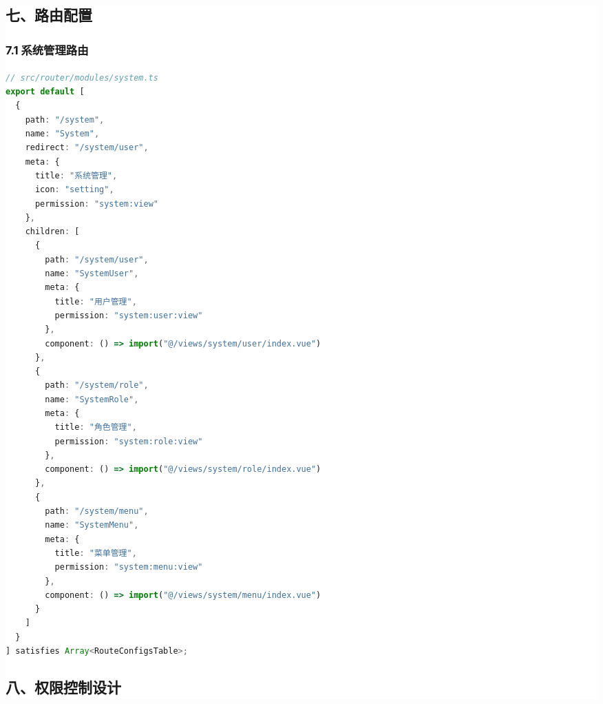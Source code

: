 ## 七、路由配置

### 7.1 系统管理路由

```typescript
// src/router/modules/system.ts
export default [
  {
    path: "/system",
    name: "System",
    redirect: "/system/user",
    meta: {
      title: "系统管理",
      icon: "setting",
      permission: "system:view"
    },
    children: [
      {
        path: "/system/user",
        name: "SystemUser",
        meta: {
          title: "用户管理",
          permission: "system:user:view"
        },
        component: () => import("@/views/system/user/index.vue")
      },
      {
        path: "/system/role",
        name: "SystemRole",
        meta: {
          title: "角色管理",
          permission: "system:role:view"
        },
        component: () => import("@/views/system/role/index.vue")
      },
      {
        path: "/system/menu",
        name: "SystemMenu",
        meta: {
          title: "菜单管理",
          permission: "system:menu:view"
        },
        component: () => import("@/views/system/menu/index.vue")
      }
    ]
  }
] satisfies Array<RouteConfigsTable>;
```

## 八、权限控制设计
